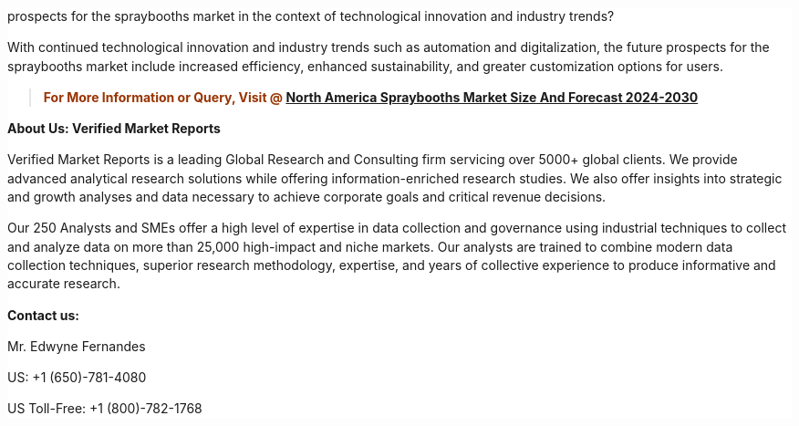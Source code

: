 prospects for the spraybooths market in the context of technological innovation and industry trends?</div><div></h3><p>With continued technological innovation and industry trends such as automation and digitalization, the future prospects for the spraybooths market include increased efficiency, enhanced sustainability, and greater customization options for users.</p></body></html></p><blockquote><p><span style="color: #993300;"><strong>For More Information or Query, Visit @ <a href="https://www.verifiedmarketreports.com/product/spraybooths-market/">North America Spraybooths Market Size And Forecast 2024-2030</a></strong></span></p></blockquote><p><strong>About Us: Verified Market Reports</strong></p><p>Verified Market Reports is a leading Global Research and Consulting firm servicing over 5000+ global clients. We provide advanced analytical research solutions while offering information-enriched research studies. We also offer insights into strategic and growth analyses and data necessary to achieve corporate goals and critical revenue decisions.</p><p>Our 250 Analysts and SMEs offer a high level of expertise in data collection and governance using industrial techniques to collect and analyze data on more than 25,000 high-impact and niche markets. Our analysts are trained to combine modern data collection techniques, superior research methodology, expertise, and years of collective experience to produce informative and accurate research.</p><p><strong>Contact us:</strong></p><p>Mr. Edwyne Fernandes</p><p>US: +1 (650)-781-4080</p><p>US Toll-Free: +1 (800)-782-1768</p>
